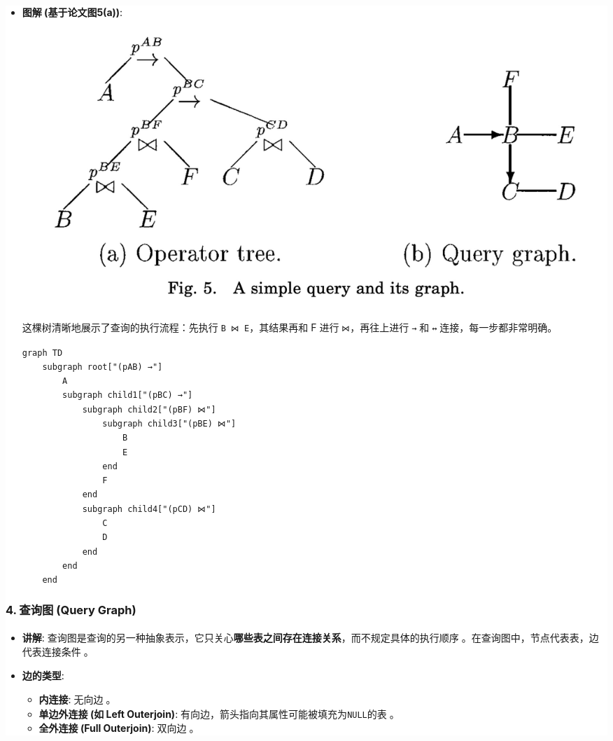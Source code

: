   * **图解 (基于论文图5(a))**:  ![pic](20251007_04_pic_002.jpg)  
    这棵树清晰地展示了查询的执行流程：先执行 `B ⋈ E`，其结果再和 F 进行 `⋈`，再往上进行 `→` 和 `↔` 连接，每一步都非常明确。

    ```mermaid
    graph TD
        subgraph root["(pAB) →"]
            A
            subgraph child1["(pBC) →"]
                subgraph child2["(pBF) ⋈"]
                    subgraph child3["(pBE) ⋈"]
                        B
                        E
                    end
                    F
                end
                subgraph child4["(pCD) ⋈"]
                    C
                    D
                end
            end
        end
    ```

### 4\. 查询图 (Query Graph)

  * **讲解**: 查询图是查询的另一种抽象表示，它只关心**哪些表之间存在连接关系**，而不规定具体的执行顺序 。在查询图中，节点代表表，边代表连接条件 。

  * **边的类型**:

      * **内连接**: 无向边 。
      * **单边外连接 (如 Left Outerjoin)**: 有向边，箭头指向其属性可能被填充为`NULL`的表 。
      * **全外连接 (Full Outerjoin)**: 双向边 。
